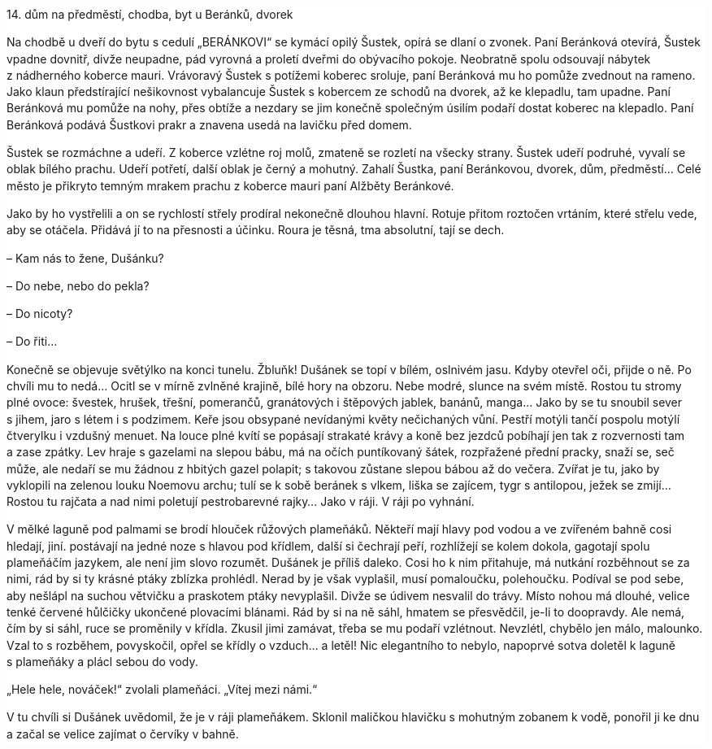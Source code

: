 14\. dům na předměstí, chodba, byt u Beránků, dvorek

  

Na chodbě u dveří do bytu s cedulí „BERÁNKOVI“ se kymácí opilý Šustek, opírá se dlaní o zvonek. Paní Beránková otevírá, Šustek vpadne dovnitř, divže neupadne, pád vyrovná a proletí dveřmi do obývacího pokoje. Neobratně spolu odsouvají nábytek z nádherného koberce mauri. Vrávoravý Šustek s potížemi koberec sroluje, paní Beránková mu ho pomůže zvednout na rameno. Jako klaun předstírající nešikovnost vybalancuje Šustek s kobercem ze schodů na dvorek, až ke klepadlu, tam upadne. Paní Beránková mu pomůže na nohy, přes obtíže a nezdary se jim konečně společným úsilím podaří dostat koberec na klepadlo. Paní Beránková podává Šustkovi prakr a znavena usedá na lavičku před domem.

Šustek se rozmáchne a udeří. Z koberce vzlétne roj molů, zmateně se rozletí na všecky strany. Šustek udeří podruhé, vyvalí se oblak bílého prachu. Udeří potřetí, další oblak je černý a mohutný. Zahalí Šustka, paní Beránkovou, dvorek, dům, předměstí… Celé město je přikryto temným mrakem prachu z koberce mauri paní Alžběty Beránkové.

Jako by ho vystřelili a on se rychlostí střely prodíral nekonečně dlouhou hlavní. Rotuje přitom roztočen vrtáním, které střelu vede, aby se otáčela. Přidává jí to na přesnosti a účinku. Roura je těsná, tma absolutní, tají se dech.

– Kam nás to žene, Dušánku?

– Do nebe, nebo do pekla?

– Do nicoty?

– Do řiti…

Konečně se objevuje světýlko na konci tunelu. Žbluňk! Dušánek se topí v bílém, oslnivém jasu. Kdyby otevřel oči, přijde o ně. Po chvíli mu to nedá… Ocitl se v mírně zvlněné krajině, bílé hory na obzoru. Nebe modré, slunce na svém místě. Rostou tu stromy plné ovoce: švestek, hrušek, třešní, pomerančů, granátových i štěpových jablek, banánů, manga… Jako by se tu snoubil sever s jihem, jaro s létem i s podzimem. Keře jsou obsypané nevídanými květy nečichaných vůní. Pestří motýli tančí pospolu motýlí čtverylku i vzdušný menuet. Na louce plné kvítí se popásají strakaté krávy a koně bez jezdců pobíhají jen tak z rozvernosti tam a zase zpátky. Lev hraje s gazelami na slepou bábu, má na očích puntíkovaný šátek, rozpřažené přední pracky, snaží se, seč může, ale nedaří se mu žádnou z hbitých gazel polapit; s takovou zůstane slepou bábou až do večera. Zvířat je tu, jako by vyklopili na zelenou louku Noemovu archu; tulí se k sobě beránek s vlkem, liška se zajícem, tygr s antilopou, ježek se zmijí… Rostou tu rajčata a nad nimi poletují pestrobarevné rajky… Jako v ráji. V ráji po vyhnání.

V mělké laguně pod palmami se brodí hlouček růžových plameňáků. Někteří mají hlavy pod vodou a ve zvířeném bahně cosi hledají, jiní. postávají na jedné noze s hlavou pod křídlem, další si čechrají peří, rozhlížejí se kolem dokola, gagotají spolu plameňáčím jazykem, ale není jim slovo rozumět. Dušánek je příliš daleko. Cosi ho k nim přitahuje, má nutkání rozběhnout se za nimi, rád by si ty krásné ptáky zblízka prohlédl. Nerad by je však vyplašil, musí pomaloučku, polehoučku. Podíval se pod sebe, aby nešlápl na suchou větvičku a praskotem ptáky nevyplašil. Divže se údivem nesvalil do trávy. Místo nohou má dlouhé, velice tenké červené hůlčičky ukončené plovacími blánami. Rád by si na ně sáhl, hmatem se přesvědčil, je-li to doopravdy. Ale nemá, čím by si sáhl, ruce se proměnily v křídla. Zkusil jimi zamávat, třeba se mu podaří vzlétnout. Nevzlétl, chybělo jen málo, malounko. Vzal to s rozběhem, povyskočil, opřel se křídly o vzduch… a letěl! Nic elegantního to nebylo, napoprvé sotva doletěl k laguně s plameňáky a plácl sebou do vody.

„Hele hele, nováček!“ zvolali plameňáci. „Vítej mezi námi.“

V tu chvíli si Dušánek uvědomil, že je v ráji plameňákem. Sklonil maličkou hlavičku s mohutným zobanem k vodě, ponořil ji ke dnu a začal se velice zajímat o červíky v bahně.
